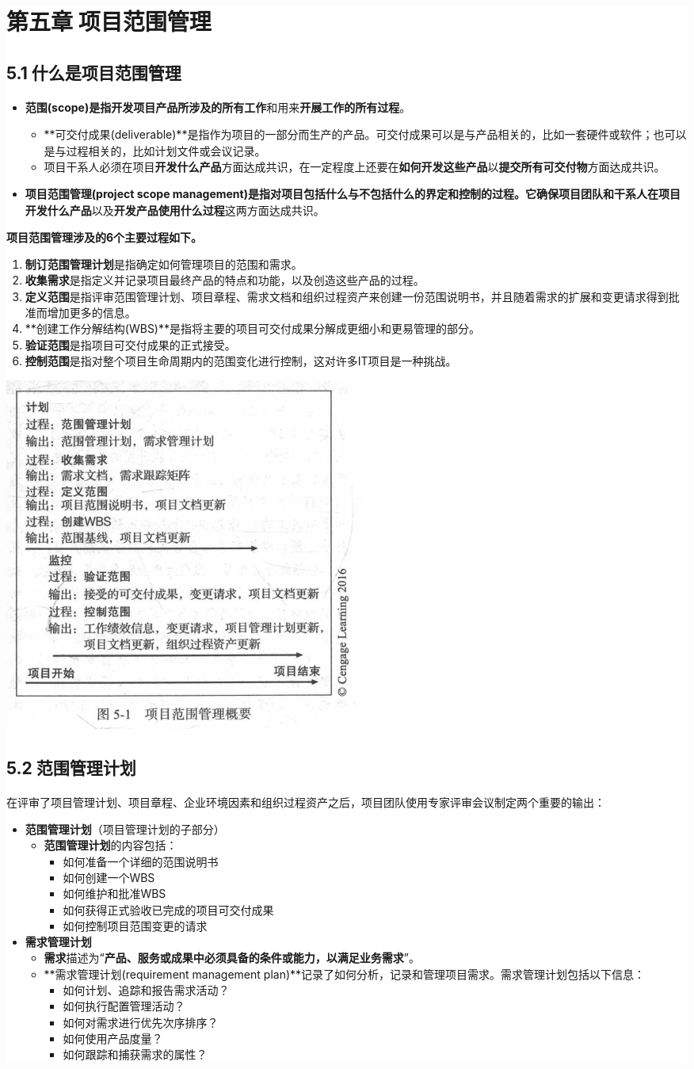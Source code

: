 # 第五章 项目范围管理

## 5.1 什么是项目范围管理

- **范围(scope)**是指开发项目产品所涉及的**所有工作**和用来**开展工作的所有过程**。
  - **可交付成果(deliverable)**是指作为项目的一部分而生产的产品。可交付成果可以是与产品相关的，比如一套硬件或软件；也可以是与过程相关的，比如计划文件或会议记录。
  - 项目干系人必须在项目**开发什么产品**方面达成共识，在一定程度上还要在**如何开发这些产品**以**提交所有可交付物**方面达成共识。

- **项目范围管理(project scope management)**是指对项目包括什么与不包括什么的界定和控制的过程。它确保项目团队和干系人在项目**开发什么产品**以及**开发产品使用什么过程**这两方面达成共识。

**项目范围管理涉及的6个主要过程如下。**

1. **制订范围管理计划**是指确定如何管理项目的范围和需求。
2. **收集需求**是指定义并记录项目最终产品的特点和功能，以及创造这些产品的过程。
3. **定义范围**是指评审范围管理计划、项目章程、需求文档和组织过程资产来创建一份范围说明书，并且随着需求的扩展和变更请求得到批准而增加更多的信息。
4. **创建工作分解结构(WBS)**是指将主要的项目可交付成果分解成更细小和更易管理的部分。
5. **验证范围**是指项目可交付成果的正式接受。
6. **控制范围**是指对整个项目生命周期内的范围变化进行控制，这对许多IT项目是一种挑战。

![image-20231209141559301](%E7%AC%AC%E4%BA%94%E7%AB%A0.assets/image-20231209141559301.png)

## 5.2 范围管理计划

在评审了项目管理计划、项目章程、企业环境因素和组织过程资产之后，项目团队使用专家评审会议制定两个重要的输出：

- **范围管理计划**（项目管理计划的子部分）
  - **范围管理计划**的内容包括：
    - 如何准备一个详细的范围说明书
    - 如何创建一个WBS
    - 如何维护和批准WBS
    - 如何获得正式验收已完成的项目可交付成果
    - 如何控制项目范围变更的请求
- **需求管理计划**
  - **需求**描述为“**产品、服务或成果中必须具备的条件或能力，以满足业务需求**”。
  - **需求管理计划(requirement management plan)**记录了如何分析，记录和管理项目需求。需求管理计划包括以下信息：
    - 如何计划、追踪和报告需求活动？
    - 如何执行配置管理活动？
    - 如何对需求进行优先次序排序？
    - 如何使用产品度量？
    - 如何跟踪和捕获需求的属性？

